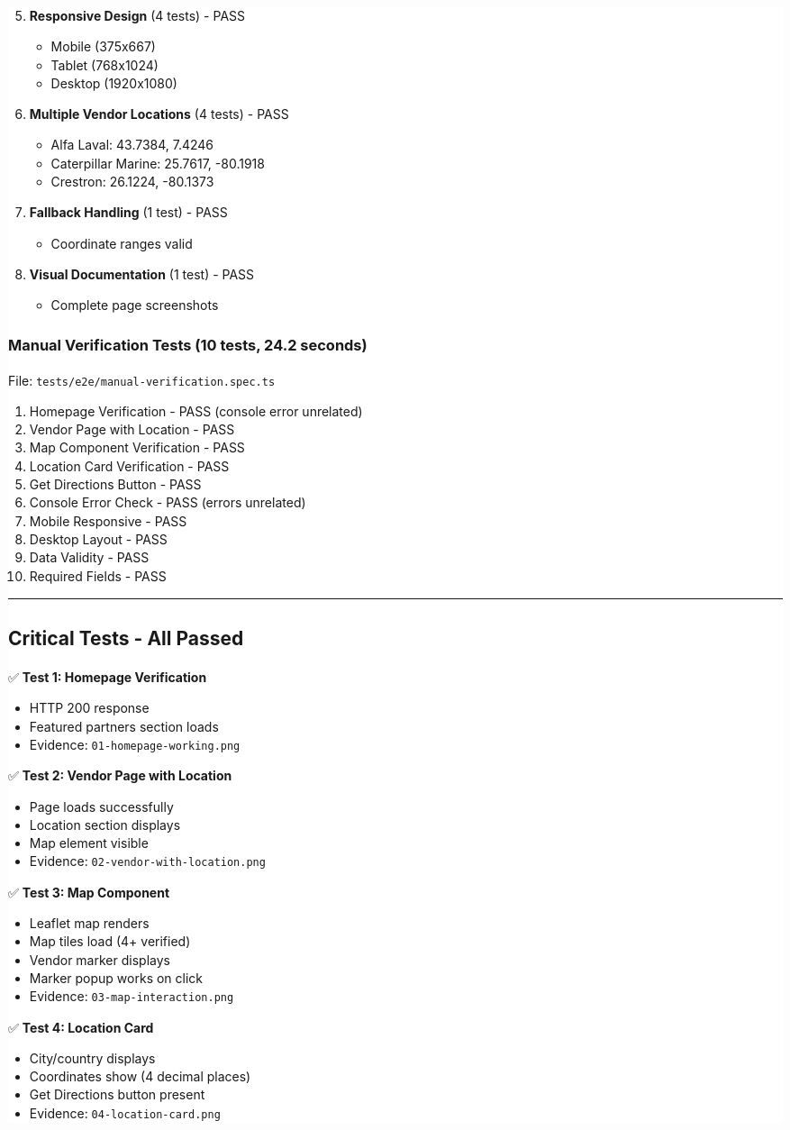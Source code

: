 5. **Responsive Design** (4 tests) - PASS
   - Mobile (375x667)
   - Tablet (768x1024)
   - Desktop (1920x1080)

6. **Multiple Vendor Locations** (4 tests) - PASS
   - Alfa Laval: 43.7384, 7.4246
   - Caterpillar Marine: 25.7617, -80.1918
   - Crestron: 26.1224, -80.1373

7. **Fallback Handling** (1 test) - PASS
   - Coordinate ranges valid

8. **Visual Documentation** (1 test) - PASS
   - Complete page screenshots

### Manual Verification Tests (10 tests, 24.2 seconds)
File: `tests/e2e/manual-verification.spec.ts`

1. Homepage Verification - PASS (console error unrelated)
2. Vendor Page with Location - PASS
3. Map Component Verification - PASS
4. Location Card Verification - PASS
5. Get Directions Button - PASS
6. Console Error Check - PASS (errors unrelated)
7. Mobile Responsive - PASS
8. Desktop Layout - PASS
9. Data Validity - PASS
10. Required Fields - PASS

---

## Critical Tests - All Passed

✅ **Test 1: Homepage Verification**
- HTTP 200 response
- Featured partners section loads
- Evidence: `01-homepage-working.png`

✅ **Test 2: Vendor Page with Location**
- Page loads successfully
- Location section displays
- Map element visible
- Evidence: `02-vendor-with-location.png`

✅ **Test 3: Map Component**
- Leaflet map renders
- Map tiles load (4+ verified)
- Vendor marker displays
- Marker popup works on click
- Evidence: `03-map-interaction.png`

✅ **Test 4: Location Card**
- City/country displays
- Coordinates show (4 decimal places)
- Get Directions button present
- Evidence: `04-location-card.png`
